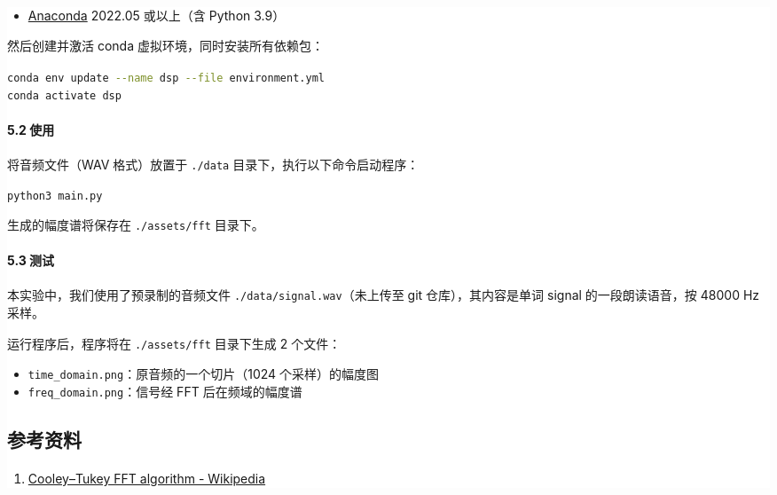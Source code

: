 - [Anaconda][anaconda] 2022.05 或以上（含 Python 3.9）

然后创建并激活 conda 虚拟环境，同时安装所有依赖包：

```bash
conda env update --name dsp --file environment.yml
conda activate dsp
```

#### 5.2 使用

将音频文件（WAV 格式）放置于 `./data` 目录下，执行以下命令启动程序：

```bash
python3 main.py
```

生成的幅度谱将保存在 `./assets/fft` 目录下。

#### 5.3 测试

本实验中，我们使用了预录制的音频文件 `./data/signal.wav`（未上传至 git 仓库），其内容是单词 signal 的一段朗读语音，按 48000 Hz 采样。

运行程序后，程序将在 `./assets/fft` 目录下生成 2 个文件：

- `time_domain.png`：原音频的一个切片（1024 个采样）的幅度图
- `freq_domain.png`：信号经 FFT 后在频域的幅度谱

## 参考资料

1. [Cooley–Tukey FFT algorithm - Wikipedia](https://en.wikipedia.org/wiki/Cooley%E2%80%93Tukey_FFT_algorithm)

[anaconda]: https://www.anaconda.com/products/individual
[librosa]: https://librosa.org

